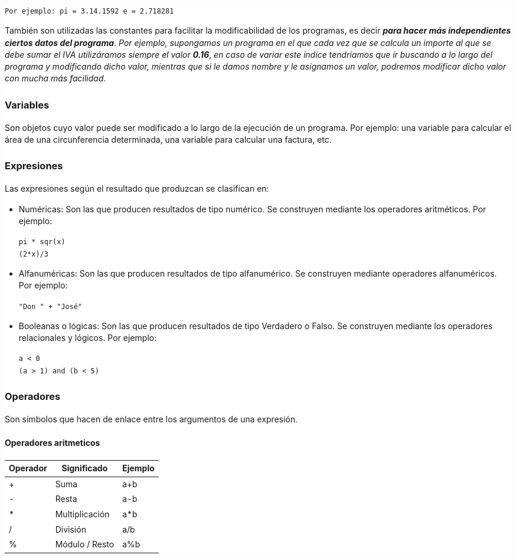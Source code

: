 ```
Por ejemplo: pi = 3.14.1592 e = 2.718281
```

También son utilizadas las constantes para facilitar la modificabilidad de los programas, es decir ___para hacer más independientes ciertos datos del programa___. _Por ejemplo, supongamos un programa en el que cada vez que se calcula un importe al que se debe sumar el IVA utilizáramos siempre el valor_ ___0.16___, _en caso de variar este índice tendríamos que ir buscando a lo largo del programa y
modificando dicho valor, mientras que si le damos nombre y le asignamos un valor, podremos modificar dicho valor con mucha más facilidad_.

### Variables

Son objetos cuyo valor puede ser modificado a lo largo de la ejecución de un programa.
Por ejemplo: una variable para calcular el área de una circunferencia determinada, una variable para calcular una factura, etc.

### Expresiones
Las expresiones según el resultado que produzcan se clasifican en:
 - Numéricas: Son las que producen resultados de tipo numérico. Se construyen mediante los operadores aritméticos.
 Por ejemplo:
    ```
    pi * sqr(x)
    (2*x)/3
    ```

 - Alfanuméricas: Son las que producen resultados de tipo alfanumérico. Se construyen mediante operadores alfanuméricos.
 Por ejemplo:
    ```
    "Don " + "José"
    ```
 
 - Booleanas o lógicas: Son las que producen resultados de tipo Verdadero o Falso. Se construyen mediante los operadores relacionales y lógicos.
 Por ejemplo:
    ```
    a < 0
    (a > 1) and (b < 5)
    ```

### Operadores

Son símbolos que hacen de enlace entre los argumentos de una expresión.

#### Operadores aritmeticos

| Operador | Significado | Ejemplo |
| --- | --- | --- |
| + | Suma | a+b |
| - | Resta | a-b |
| * | Multiplicación | a*b |
| / | División | a/b |
| % | Módulo / Resto | a%b |

